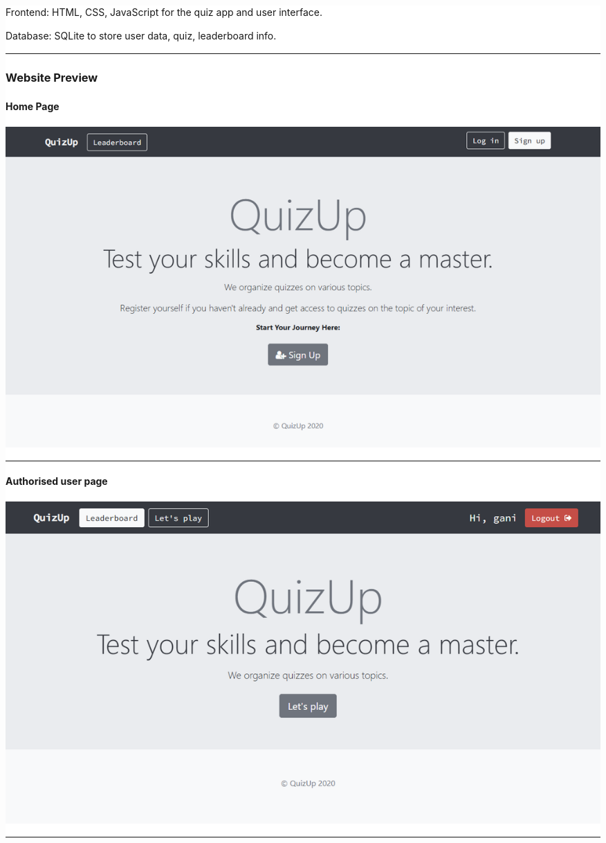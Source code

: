 Frontend: HTML, CSS, JavaScript for the quiz app and user interface.

Database: SQLite to store user data, quiz, leaderboard info.

---

### Website Preview

#### Home Page
<img src="templates/quiz ui.png" width="900">


---

#### Authorised user page
<img src="templates/auth user.png" width="900">

---